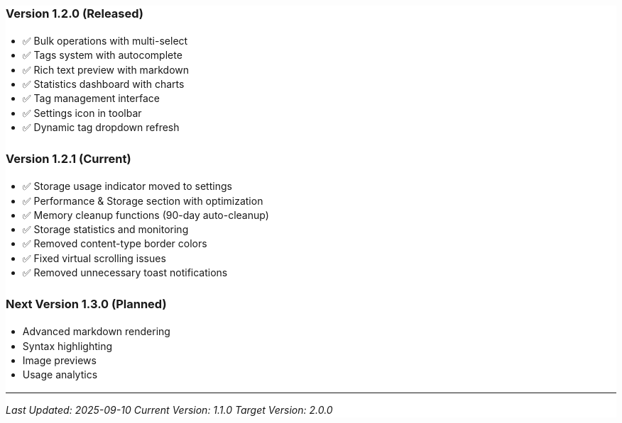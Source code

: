 ### Version 1.2.0 (Released)
- ✅ Bulk operations with multi-select
- ✅ Tags system with autocomplete
- ✅ Rich text preview with markdown
- ✅ Statistics dashboard with charts
- ✅ Tag management interface
- ✅ Settings icon in toolbar
- ✅ Dynamic tag dropdown refresh

### Version 1.2.1 (Current)
- ✅ Storage usage indicator moved to settings
- ✅ Performance & Storage section with optimization
- ✅ Memory cleanup functions (90-day auto-cleanup)
- ✅ Storage statistics and monitoring
- ✅ Removed content-type border colors
- ✅ Fixed virtual scrolling issues
- ✅ Removed unnecessary toast notifications

### Next Version 1.3.0 (Planned)
- Advanced markdown rendering
- Syntax highlighting
- Image previews
- Usage analytics

---

*Last Updated: 2025-09-10*
*Current Version: 1.1.0*
*Target Version: 2.0.0*